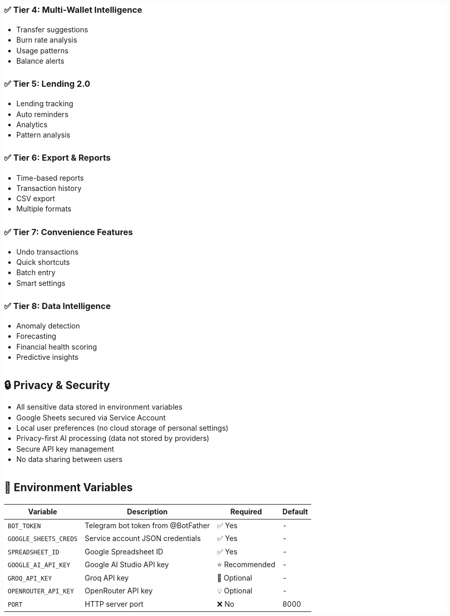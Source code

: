 ### ✅ Tier 4: Multi-Wallet Intelligence
- Transfer suggestions
- Burn rate analysis
- Usage patterns
- Balance alerts

### ✅ Tier 5: Lending 2.0
- Lending tracking
- Auto reminders
- Analytics
- Pattern analysis

### ✅ Tier 6: Export & Reports
- Time-based reports
- Transaction history
- CSV export
- Multiple formats

### ✅ Tier 7: Convenience Features
- Undo transactions
- Quick shortcuts
- Batch entry
- Smart settings

### ✅ Tier 8: Data Intelligence
- Anomaly detection
- Forecasting
- Financial health scoring
- Predictive insights

## 🔒 Privacy & Security

- All sensitive data stored in environment variables
- Google Sheets secured via Service Account
- Local user preferences (no cloud storage of personal settings)
- Privacy-first AI processing (data not stored by providers)
- Secure API key management
- No data sharing between users

## 📝 Environment Variables

| Variable | Description | Required | Default |
|----------|-------------|----------|---------|
| `BOT_TOKEN` | Telegram bot token from @BotFather | ✅ Yes | - |
| `GOOGLE_SHEETS_CREDS` | Service account JSON credentials | ✅ Yes | - |
| `SPREADSHEET_ID` | Google Spreadsheet ID | ✅ Yes | - |
| `GOOGLE_AI_API_KEY` | Google AI Studio API key | ⭐ Recommended | - |
| `GROQ_API_KEY` | Groq API key | 💪 Optional | - |
| `OPENROUTER_API_KEY` | OpenRouter API key | 💡 Optional | - |
| `PORT` | HTTP server port | ❌ No | 8000 |
